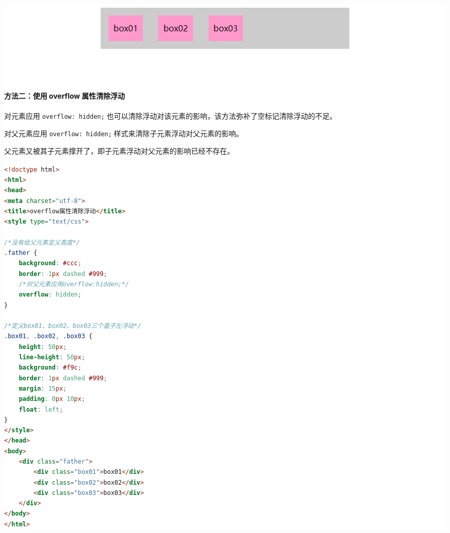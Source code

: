 <center>

![空标记清除浮动](CSS浮动笔记/空标记清除浮动.png)

</center>

#### **方法二**：使用 overflow 属性清除浮动

对元素应用 `overflow: hidden;` 也可以清除浮动对该元素的影响，该方法弥补了空标记清除浮动的不足。

对父元素应用 `overflow: hidden;` 样式来清除子元素浮动对父元素的影响。

父元素又被其子元素撑开了，即子元素浮动对父元素的影响已经不存在。

```html
<!doctype html>
<html>
<head>
<meta charset="utf-8">
<title>overflow属性清除浮动</title>
<style type="text/css">

/*没有给父元素定义高度*/
.father {
    background: #ccc;
    border: 1px dashed #999;
    /*对父元素应用overflow:hidden;*/
    overflow: hidden;
}

/*定义box01、box02、box03三个盒子左浮动*/
.box01, .box02, .box03 {
    height: 50px;
    line-height: 50px;
    background: #f9c;
    border: 1px dashed #999;
    margin: 15px;
    padding: 0px 10px;
    float: left;
}
</style>
</head>
<body>
    <div class="father">
        <div class="box01">box01</div>
        <div class="box02">box02</div>
        <div class="box03">box03</div>
    </div>
</body>
</html>
```
